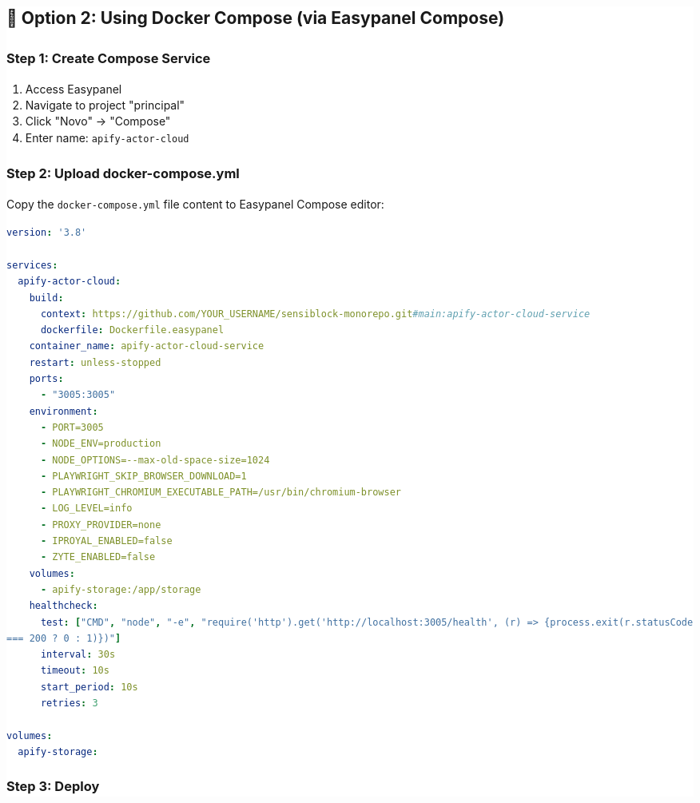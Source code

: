 
## 🐳 Option 2: Using Docker Compose (via Easypanel Compose)

### Step 1: Create Compose Service

1. Access Easypanel
2. Navigate to project "principal"
3. Click "Novo" → "Compose"
4. Enter name: `apify-actor-cloud`

### Step 2: Upload docker-compose.yml

Copy the `docker-compose.yml` file content to Easypanel Compose editor:

```yaml
version: '3.8'

services:
  apify-actor-cloud:
    build:
      context: https://github.com/YOUR_USERNAME/sensiblock-monorepo.git#main:apify-actor-cloud-service
      dockerfile: Dockerfile.easypanel
    container_name: apify-actor-cloud-service
    restart: unless-stopped
    ports:
      - "3005:3005"
    environment:
      - PORT=3005
      - NODE_ENV=production
      - NODE_OPTIONS=--max-old-space-size=1024
      - PLAYWRIGHT_SKIP_BROWSER_DOWNLOAD=1
      - PLAYWRIGHT_CHROMIUM_EXECUTABLE_PATH=/usr/bin/chromium-browser
      - LOG_LEVEL=info
      - PROXY_PROVIDER=none
      - IPROYAL_ENABLED=false
      - ZYTE_ENABLED=false
    volumes:
      - apify-storage:/app/storage
    healthcheck:
      test: ["CMD", "node", "-e", "require('http').get('http://localhost:3005/health', (r) => {process.exit(r.statusCode === 200 ? 0 : 1)})"]
      interval: 30s
      timeout: 10s
      start_period: 10s
      retries: 3

volumes:
  apify-storage:
```

### Step 3: Deploy
